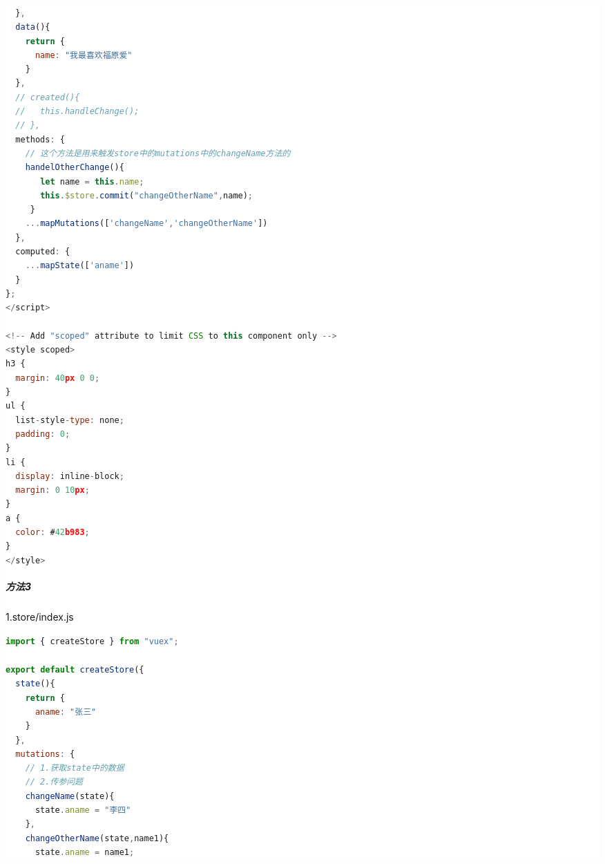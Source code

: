 ```js
  },
  data(){
    return {
      name: "我最喜欢福原爱"
    }
  },
  // created(){
  //   this.handleChange();
  // },
  methods: {
    // 这个方法是用来触发store中的mutations中的changeName方法的
    handelOtherChange(){
       let name = this.name;
       this.$store.commit("changeOtherName",name);
     }
    ...mapMutations(['changeName','changeOtherName'])
  },
  computed: {
    ...mapState(['aname'])
  }
};
</script>

<!-- Add "scoped" attribute to limit CSS to this component only -->
<style scoped>
h3 {
  margin: 40px 0 0;
}
ul {
  list-style-type: none;
  padding: 0;
}
li {
  display: inline-block;
  margin: 0 10px;
}
a {
  color: #42b983;
}
</style>

```

##### 方法3

1.store/index.js

```js
import { createStore } from "vuex";

export default createStore({
  state(){
    return {
      aname: "张三"
    }
  },
  mutations: {
    // 1.获取state中的数据
    // 2.传参问题
    changeName(state){
      state.aname = "李四"
    },
    changeOtherName(state,name1){
      state.aname = name1;
```